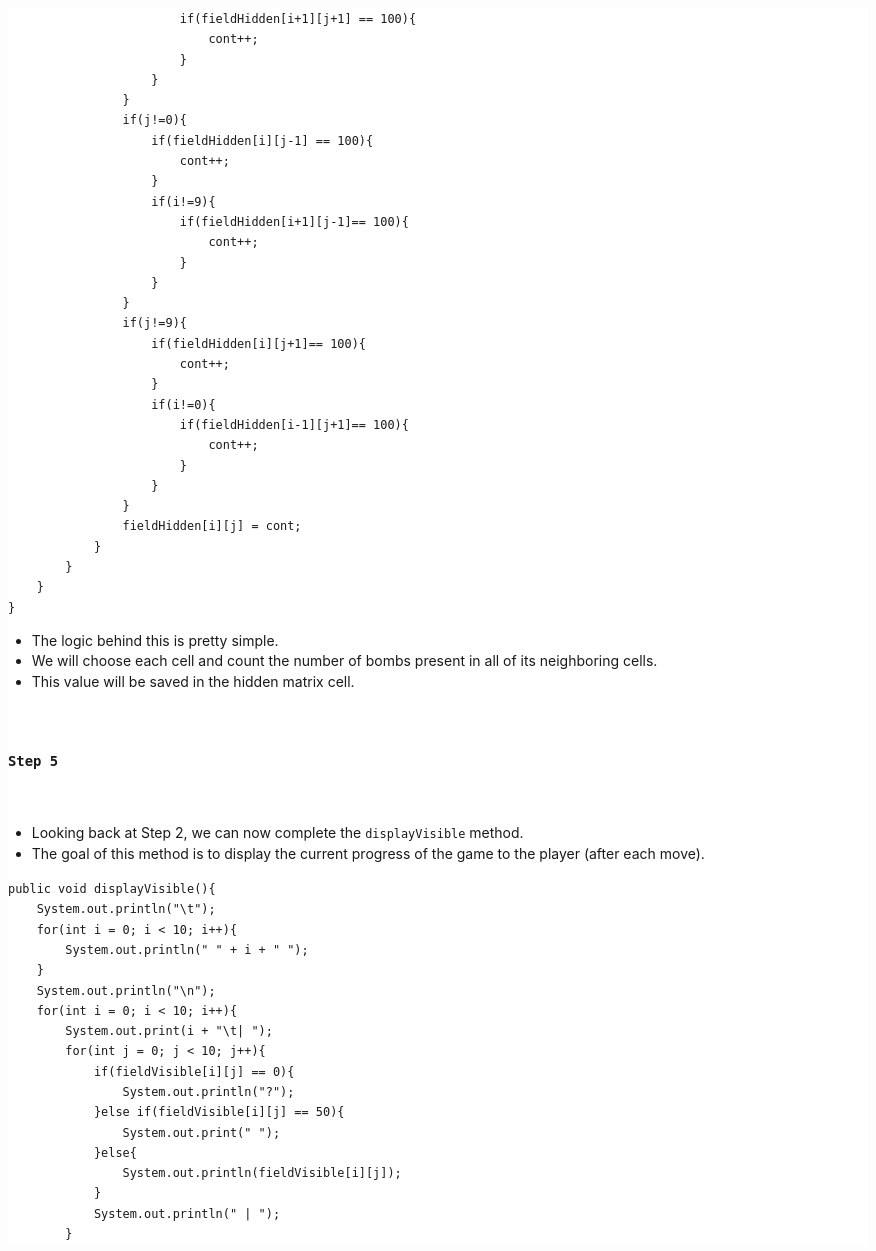 ~~~
                        if(fieldHidden[i+1][j+1] == 100){
                            cont++;
                        }
                    }
                }
                if(j!=0){
                    if(fieldHidden[i][j-1] == 100){
                        cont++;
                    }
                    if(i!=9){
                        if(fieldHidden[i+1][j-1]== 100){
                            cont++;
                        }
                    }
                }
                if(j!=9){
                    if(fieldHidden[i][j+1]== 100){
                        cont++;
                    }
                    if(i!=0){
                        if(fieldHidden[i-1][j+1]== 100){
                            cont++;
                        }
                    }
                }
                fieldHidden[i][j] = cont;
            }
        }
    }
}
~~~

- The logic behind this is pretty simple.
- We will choose each cell and count the number of bombs present in all of its neighboring cells.
- This value will be saved in the hidden matrix cell.

<br>

### `Step 5`

<br>

- Looking back at Step 2, we can now complete the `displayVisible` method.
- The goal of this method is to display the current progress of the game to the player (after each move).

~~~
public void displayVisible(){
    System.out.println("\t");
    for(int i = 0; i < 10; i++){
        System.out.println(" " + i + " ");
    }
    System.out.println("\n");
    for(int i = 0; i < 10; i++){
        System.out.print(i + "\t| ");
        for(int j = 0; j < 10; j++){
            if(fieldVisible[i][j] == 0){
                System.out.println("?");
            }else if(fieldVisible[i][j] == 50){
                System.out.print(" ");
            }else{
                System.out.println(fieldVisible[i][j]);
            }
            System.out.println(" | ");
        }
~~~